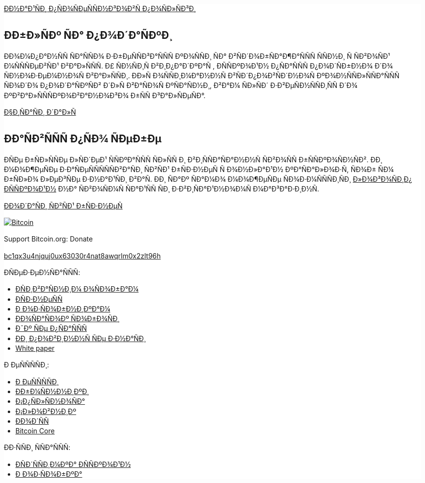 [ÐÐ½Ð°Ð¹ÑÐ¸ Ð¿ÑÐ¾ÑÐµÑÑÐ½Ð³Ð¾Ð²Ñ
Ð¿Ð¾ÑÐ»ÑÐ³Ð¸](https://en.bitcoin.it/wiki/How_to_accept_Bitcoin,_for_small_businesses#Merchant_Services)

##  ÐÐ±Ð»ÑÐº ÑÐ° Ð¿Ð¾Ð´Ð°ÑÐºÐ¸

ÐÐ¾Ð¼Ð¿Ð°Ð½ÑÑ ÑÐ°ÑÑÐ¾ Ð·Ð±ÐµÑÑÐ³Ð°ÑÑÑ ÐºÐ¾ÑÑÐ¸ ÑÐ°
Ð²ÑÐ´Ð¾Ð±ÑÐ°Ð¶Ð°ÑÑÑ ÑÑÐ½Ð¸ Ñ ÑÐ²Ð¾ÑÐ¹ Ð¼ÑÑÑÐµÐ²ÑÐ¹ Ð²Ð°Ð»ÑÑÑ.
Ð£ ÑÐ½ÑÐ¸Ñ Ð²Ð¸Ð¿Ð°Ð´ÐºÐ°Ñ , ÐÑÑÐºÐ¾Ð¹Ð½ Ð¿ÑÐ°ÑÑÑ Ð¿Ð¾Ð´ÑÐ±Ð½Ð¾ Ð´Ð¾
ÑÐ½Ð¾Ð·ÐµÐ¼Ð½Ð¾Ñ Ð²Ð°Ð»ÑÑÐ¸. ÐÐ»Ñ Ð¾ÑÑÐ¸Ð¼Ð°Ð½Ð½Ñ
Ð²ÑÐ´Ð¿Ð¾Ð²ÑÐ´Ð½Ð¾Ñ ÐºÐ¾Ð½ÑÑÐ»ÑÑÐ°ÑÑÑ ÑÐ¾Ð´Ð¾ Ð¿Ð¾Ð´Ð°ÑÐºÑÐ²
Ð´Ð»Ñ Ð²Ð°ÑÐ¾Ñ ÐºÑÐ°ÑÐ½Ð¸, Ð²Ð°Ð¼ ÑÐ»ÑÐ´ Ð·Ð²ÐµÑÐ½ÑÑÐ¸ÑÑ Ð´Ð¾
ÐºÐ²Ð°Ð»ÑÑÑÐºÐ¾Ð²Ð°Ð½Ð¾Ð³Ð¾ Ð±ÑÑ Ð³Ð°Ð»ÑÐµÑÐ°.

[Ð§Ð¸ÑÐ°ÑÐ¸ Ð´Ð°Ð»Ñ](https://en.bitcoin.it/wiki/Tax_compliance)

##  ÐÐ°ÑÐ²ÑÑÑ Ð¿ÑÐ¾ ÑÐµÐ±Ðµ

ÐÑÐµ Ð±ÑÐ»ÑÑÐµ Ð»ÑÐ´ÐµÐ¹ ÑÑÐºÐ°ÑÑÑ ÑÐ»ÑÑ Ð¸ Ð²Ð¸ÑÑÐ°ÑÐ°Ð½Ð½Ñ
ÑÐ²Ð¾ÑÑ Ð±ÑÑÐºÐ¾ÑÐ½ÑÐ². ÐÐ¸ Ð¼Ð¾Ð¶ÐµÑÐµ Ð·Ð°ÑÐµÑÑÑÑÑÐ²Ð°ÑÐ¸
ÑÐ²ÑÐ¹ Ð±ÑÐ·Ð½ÐµÑ Ñ Ð¾Ð½Ð»Ð°Ð¹Ð½ ÐºÐ°ÑÐ°Ð»Ð¾Ð·Ñ, ÑÐ¾Ð± ÑÐ¼ Ð±ÑÐ»Ð¾
Ð»ÐµÐ³ÑÐµ Ð·Ð½Ð°Ð¹ÑÐ¸ Ð²Ð°Ñ. ÐÐ¸ ÑÐ°Ðº ÑÐ°Ð¼Ð¾ Ð¼Ð¾Ð¶ÐµÑÐµ
ÑÐ¾Ð·Ð¼ÑÑÑÐ¸ÑÐ¸ [Ð»Ð¾Ð³Ð¾ÑÐ¸Ð¿
ÐÑÑÐºÐ¾Ð¹Ð½](https://en.bitcoin.it/wiki/Promotional_graphics) Ð½Ð°
ÑÐ²Ð¾ÑÐ¼Ñ ÑÐ°Ð¹ÑÑ ÑÐ¸ Ð·Ð²Ð¸ÑÐ°Ð¹Ð½Ð¾Ð¼Ñ Ð¼Ð°Ð³Ð°Ð·Ð¸Ð½Ñ.

[ÐÐ¾Ð´Ð°ÑÐ¸ ÑÐ²ÑÐ¹ Ð±ÑÐ·Ð½ÐµÑ](/uk/spend-bitcoin)

[ ![Bitcoin](/img/icons/logo-footer.svg?1716491272) ](/uk/)

Support Bitcoin.org: Donate

[bc1qx3u4njquj0ux63030r4nat8awqrlm0x2zlt96h](bitcoin:bc1qx3u4njquj0ux63030r4nat8awqrlm0x2zlt96h)

ÐÑÐµÐ·ÐµÐ½ÑÐ°ÑÑÑ:

  * [ÐÑÐ¸Ð²Ð°ÑÐ½Ð¸Ð¼ Ð¾ÑÐ¾Ð±Ð°Ð¼](/uk/bitcoin-for-individuals)
  * [ÐÑÐ·Ð½ÐµÑÑ](/uk/bitcoin-for-businesses)
  * [Ð Ð¾Ð·ÑÐ¾Ð±Ð½Ð¸ÐºÐ°Ð¼](https://developer.bitcoin.org/)
  * [ÐÐ¾ÑÐ°ÑÐ¾Ðº ÑÐ¾Ð±Ð¾ÑÐ¸](/uk/getting-started)
  * [Ð¯Ðº ÑÐµ Ð¿ÑÐ°ÑÑÑ](/uk/how-it-works)
  * [ÐÐ¸ Ð¿Ð¾Ð²Ð¸Ð½Ð½Ñ ÑÐµ Ð·Ð½Ð°ÑÐ¸](/uk/you-need-to-know)
  * [White paper](/uk/bitcoin-paper)

Ð ÐµÑÑÑÑÐ¸:

  * [Ð ÐµÑÑÑÑÐ¸](/uk/resources)
  * [ÐÐ±Ð¼ÑÐ½Ð½Ð¸ÐºÐ¸](/uk/exchanges)
  * [Ð¡Ð¿ÑÐ»ÑÐ½Ð¾ÑÐ°](/uk/community)
  * [Ð¡Ð»Ð¾Ð²Ð½Ð¸Ðº ](/uk/vocabulary)
  * [ÐÐ¾Ð´ÑÑ](/uk/events)
  * [Bitcoin Core](/uk/download)

ÐÐ·ÑÑÐ¸ ÑÑÐ°ÑÑÑ:

  * [ÐÑÐ´ÑÑÐ¸Ð¼ÐºÐ° ÐÑÑÐºÐ¾Ð¹Ð½](/uk/support-bitcoin)
  * [Ð Ð¾Ð·ÑÐ¾Ð±ÐºÐ°](/uk/development)
